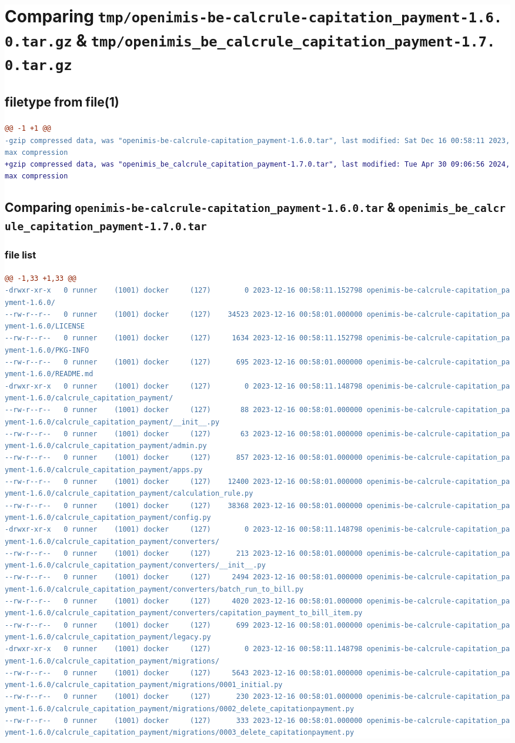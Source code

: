 # Comparing `tmp/openimis-be-calcrule-capitation_payment-1.6.0.tar.gz` & `tmp/openimis_be_calcrule_capitation_payment-1.7.0.tar.gz`

## filetype from file(1)

```diff
@@ -1 +1 @@
-gzip compressed data, was "openimis-be-calcrule-capitation_payment-1.6.0.tar", last modified: Sat Dec 16 00:58:11 2023, max compression
+gzip compressed data, was "openimis_be_calcrule_capitation_payment-1.7.0.tar", last modified: Tue Apr 30 09:06:56 2024, max compression
```

## Comparing `openimis-be-calcrule-capitation_payment-1.6.0.tar` & `openimis_be_calcrule_capitation_payment-1.7.0.tar`

### file list

```diff
@@ -1,33 +1,33 @@
-drwxr-xr-x   0 runner    (1001) docker     (127)        0 2023-12-16 00:58:11.152798 openimis-be-calcrule-capitation_payment-1.6.0/
--rw-r--r--   0 runner    (1001) docker     (127)    34523 2023-12-16 00:58:01.000000 openimis-be-calcrule-capitation_payment-1.6.0/LICENSE
--rw-r--r--   0 runner    (1001) docker     (127)     1634 2023-12-16 00:58:11.152798 openimis-be-calcrule-capitation_payment-1.6.0/PKG-INFO
--rw-r--r--   0 runner    (1001) docker     (127)      695 2023-12-16 00:58:01.000000 openimis-be-calcrule-capitation_payment-1.6.0/README.md
-drwxr-xr-x   0 runner    (1001) docker     (127)        0 2023-12-16 00:58:11.148798 openimis-be-calcrule-capitation_payment-1.6.0/calcrule_capitation_payment/
--rw-r--r--   0 runner    (1001) docker     (127)       88 2023-12-16 00:58:01.000000 openimis-be-calcrule-capitation_payment-1.6.0/calcrule_capitation_payment/__init__.py
--rw-r--r--   0 runner    (1001) docker     (127)       63 2023-12-16 00:58:01.000000 openimis-be-calcrule-capitation_payment-1.6.0/calcrule_capitation_payment/admin.py
--rw-r--r--   0 runner    (1001) docker     (127)      857 2023-12-16 00:58:01.000000 openimis-be-calcrule-capitation_payment-1.6.0/calcrule_capitation_payment/apps.py
--rw-r--r--   0 runner    (1001) docker     (127)    12400 2023-12-16 00:58:01.000000 openimis-be-calcrule-capitation_payment-1.6.0/calcrule_capitation_payment/calculation_rule.py
--rw-r--r--   0 runner    (1001) docker     (127)    38368 2023-12-16 00:58:01.000000 openimis-be-calcrule-capitation_payment-1.6.0/calcrule_capitation_payment/config.py
-drwxr-xr-x   0 runner    (1001) docker     (127)        0 2023-12-16 00:58:11.148798 openimis-be-calcrule-capitation_payment-1.6.0/calcrule_capitation_payment/converters/
--rw-r--r--   0 runner    (1001) docker     (127)      213 2023-12-16 00:58:01.000000 openimis-be-calcrule-capitation_payment-1.6.0/calcrule_capitation_payment/converters/__init__.py
--rw-r--r--   0 runner    (1001) docker     (127)     2494 2023-12-16 00:58:01.000000 openimis-be-calcrule-capitation_payment-1.6.0/calcrule_capitation_payment/converters/batch_run_to_bill.py
--rw-r--r--   0 runner    (1001) docker     (127)     4020 2023-12-16 00:58:01.000000 openimis-be-calcrule-capitation_payment-1.6.0/calcrule_capitation_payment/converters/capitation_payment_to_bill_item.py
--rw-r--r--   0 runner    (1001) docker     (127)      699 2023-12-16 00:58:01.000000 openimis-be-calcrule-capitation_payment-1.6.0/calcrule_capitation_payment/legacy.py
-drwxr-xr-x   0 runner    (1001) docker     (127)        0 2023-12-16 00:58:11.148798 openimis-be-calcrule-capitation_payment-1.6.0/calcrule_capitation_payment/migrations/
--rw-r--r--   0 runner    (1001) docker     (127)     5643 2023-12-16 00:58:01.000000 openimis-be-calcrule-capitation_payment-1.6.0/calcrule_capitation_payment/migrations/0001_initial.py
--rw-r--r--   0 runner    (1001) docker     (127)      230 2023-12-16 00:58:01.000000 openimis-be-calcrule-capitation_payment-1.6.0/calcrule_capitation_payment/migrations/0002_delete_capitationpayment.py
--rw-r--r--   0 runner    (1001) docker     (127)      333 2023-12-16 00:58:01.000000 openimis-be-calcrule-capitation_payment-1.6.0/calcrule_capitation_payment/migrations/0003_delete_capitationpayment.py
```